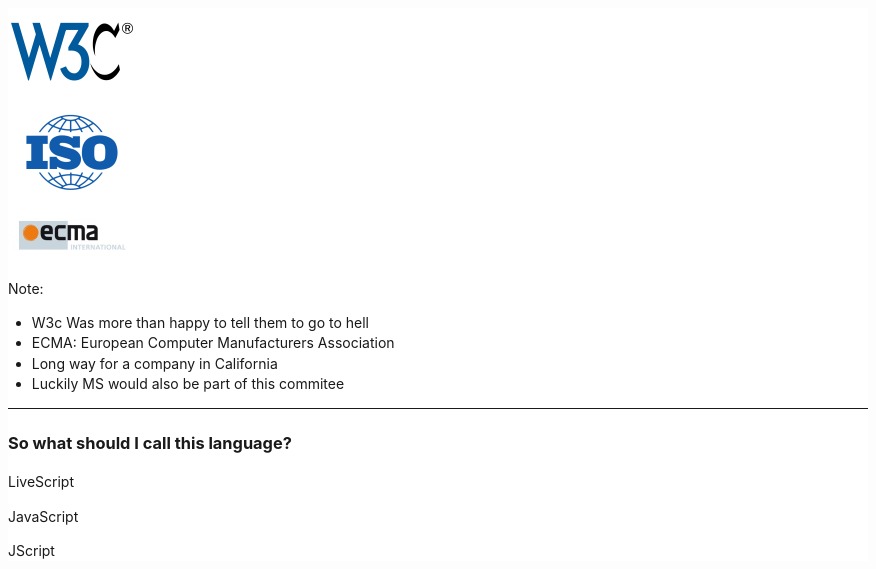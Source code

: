 <span class="">
    <img class="logo" src="./public/w3c.png" />
</span>

<p>
    <span style="display: inline-block;" class="fragment">
        <img class="logo" src="./public/iso-logo.png" />
    </span>
</p>

<span class="fragment">
    <img class="logo" src="./public/ecma.jpg" />
</span>

Note:
- W3c Was more than happy to tell them to go to hell
- ECMA: European Computer Manufacturers Association
- Long way for a company in California
- Luckily MS would also be part of this commitee 

---

### So what should I call this language?
<p>
    <span style="display: inline-block; fragment">
        <span style="display: inline-block;" class="fragment strike">
            LiveScript
        </span>
    </span>
</p>
<p>
    <span style="display: inline-block;" class="fragment">
        <span style="display: inline-block;" class="fragment strike">
            JavaScript
        </span>
    </span>
</p>
<p>
    <span style="display: inline-block;" class="fragment">
        <span style="display: inline-block;" class="fragment strike">
            JScript
        </span>
    </span>
</p>

